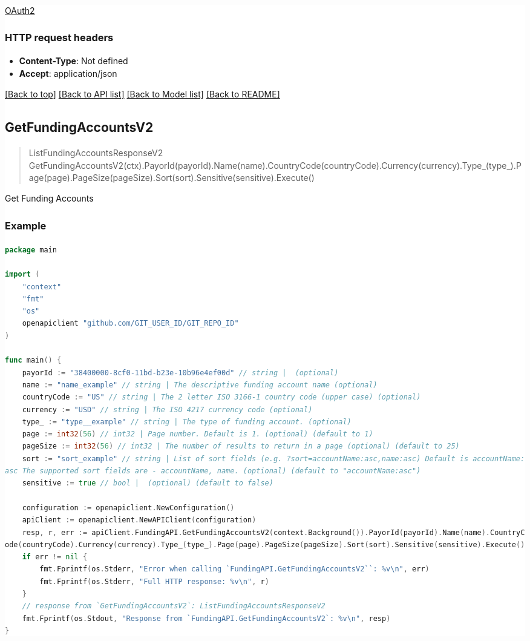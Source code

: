 [OAuth2](../README.md#OAuth2)

### HTTP request headers

- **Content-Type**: Not defined
- **Accept**: application/json

[[Back to top]](#) [[Back to API list]](../README.md#documentation-for-api-endpoints)
[[Back to Model list]](../README.md#documentation-for-models)
[[Back to README]](../README.md)


## GetFundingAccountsV2

> ListFundingAccountsResponseV2 GetFundingAccountsV2(ctx).PayorId(payorId).Name(name).CountryCode(countryCode).Currency(currency).Type_(type_).Page(page).PageSize(pageSize).Sort(sort).Sensitive(sensitive).Execute()

Get Funding Accounts



### Example

```go
package main

import (
    "context"
    "fmt"
    "os"
    openapiclient "github.com/GIT_USER_ID/GIT_REPO_ID"
)

func main() {
    payorId := "38400000-8cf0-11bd-b23e-10b96e4ef00d" // string |  (optional)
    name := "name_example" // string | The descriptive funding account name (optional)
    countryCode := "US" // string | The 2 letter ISO 3166-1 country code (upper case) (optional)
    currency := "USD" // string | The ISO 4217 currency code (optional)
    type_ := "type__example" // string | The type of funding account. (optional)
    page := int32(56) // int32 | Page number. Default is 1. (optional) (default to 1)
    pageSize := int32(56) // int32 | The number of results to return in a page (optional) (default to 25)
    sort := "sort_example" // string | List of sort fields (e.g. ?sort=accountName:asc,name:asc) Default is accountName:asc The supported sort fields are - accountName, name. (optional) (default to "accountName:asc")
    sensitive := true // bool |  (optional) (default to false)

    configuration := openapiclient.NewConfiguration()
    apiClient := openapiclient.NewAPIClient(configuration)
    resp, r, err := apiClient.FundingAPI.GetFundingAccountsV2(context.Background()).PayorId(payorId).Name(name).CountryCode(countryCode).Currency(currency).Type_(type_).Page(page).PageSize(pageSize).Sort(sort).Sensitive(sensitive).Execute()
    if err != nil {
        fmt.Fprintf(os.Stderr, "Error when calling `FundingAPI.GetFundingAccountsV2``: %v\n", err)
        fmt.Fprintf(os.Stderr, "Full HTTP response: %v\n", r)
    }
    // response from `GetFundingAccountsV2`: ListFundingAccountsResponseV2
    fmt.Fprintf(os.Stdout, "Response from `FundingAPI.GetFundingAccountsV2`: %v\n", resp)
}
```
